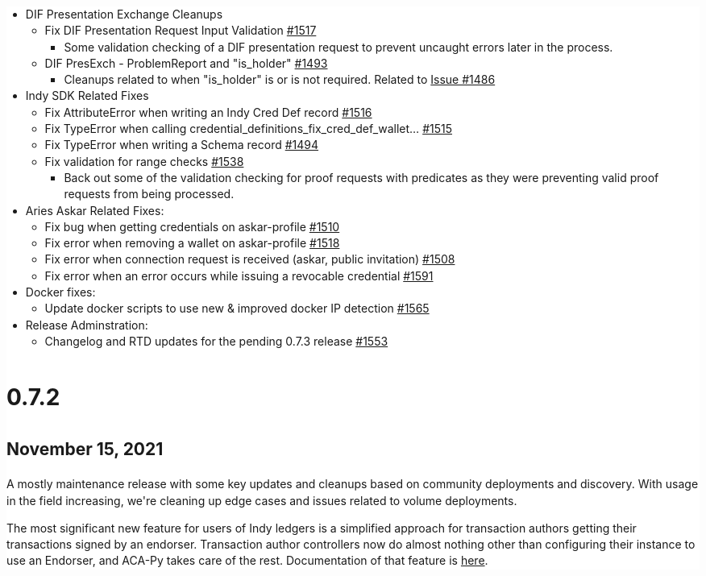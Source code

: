   - DIF Presentation Exchange Cleanups
    - Fix DIF Presentation Request Input Validation [#1517](https://github.com/hyperledger/aries-cloudagent-python/pull/1517)
      - Some validation checking of a DIF presentation request to prevent uncaught errors later in the process.
    - DIF PresExch - ProblemReport and "is_holder" [#1493](https://github.com/hyperledger/aries-cloudagent-python/pull/1493)
      - Cleanups related to when "is_holder" is or is not required. Related to [Issue #1486](https://github.com/hyperledger/aries-cloudagent-python/issues/1486)
  - Indy SDK Related Fixes
    - Fix AttributeError when writing an Indy Cred Def record [#1516](https://github.com/hyperledger/aries-cloudagent-python/pull/1516)
    - Fix TypeError when calling credential_definitions_fix_cred_def_wallet… [#1515](https://github.com/hyperledger/aries-cloudagent-python/pull/1515)
    - Fix TypeError when writing a Schema record [#1494](https://github.com/hyperledger/aries-cloudagent-python/pull/1494)
    - Fix validation for range checks [#1538](https://github.com/hyperledger/aries-cloudagent-python/pull/1538)
      - Back out some of the validation checking for proof requests with predicates as they were preventing valid proof requests from being processed.
  - Aries Askar Related Fixes:
    - Fix bug when getting credentials on askar-profile [#1510](https://github.com/hyperledger/aries-cloudagent-python/pull/1510)
    - Fix error when removing a wallet on askar-profile [#1518](https://github.com/hyperledger/aries-cloudagent-python/pull/1518)
    - Fix error when connection request is received (askar, public invitation) [#1508](https://github.com/hyperledger/aries-cloudagent-python/pull/1508)
    - Fix error when an error occurs while issuing a revocable credential [#1591](https://github.com/hyperledger/aries-cloudagent-python/pull/1591)
  - Docker fixes:
    - Update docker scripts to use new & improved docker IP detection [#1565](https://github.com/hyperledger/aries-cloudagent-python/pull/1565)
  - Release Adminstration:
    - Changelog and RTD updates for the pending 0.7.3 release [#1553](https://github.com/hyperledger/aries-cloudagent-python/pull/1553)
  
# 0.7.2

## November 15, 2021

A mostly maintenance release with some key updates and cleanups based on community deployments and discovery.
With usage in the field increasing, we're cleaning up edge cases and issues related to volume deployments.

The most significant new feature for users of Indy ledgers is a simplified approach for transaction authors getting their transactions
signed by an endorser. Transaction author controllers now do almost nothing other than configuring their instance to use an Endorser,
and ACA-Py takes care of the rest. Documentation of that feature is [here](Endorser.md).
